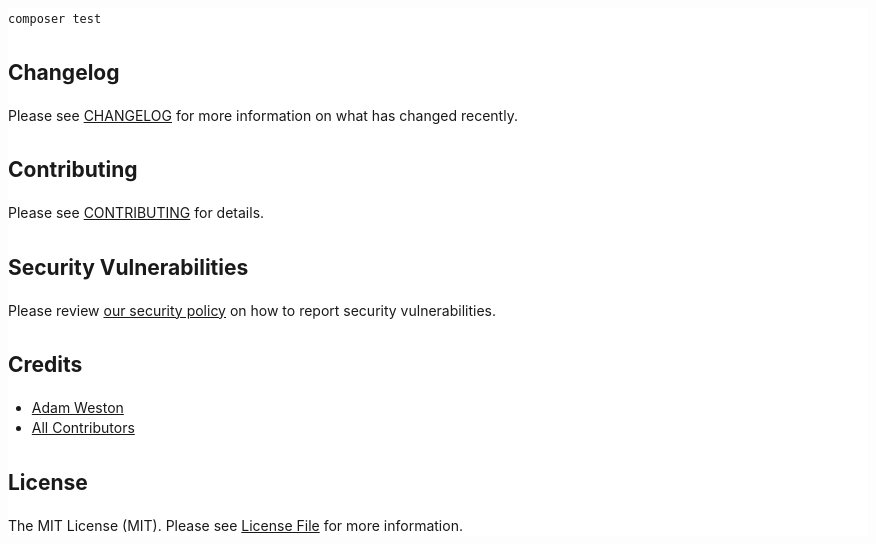 ```bash
composer test
```

## Changelog

Please see [CHANGELOG](CHANGELOG.md) for more information on what has changed recently.

## Contributing

Please see [CONTRIBUTING](.github/CONTRIBUTING.md) for details.

## Security Vulnerabilities

Please review [our security policy](../../security/policy) on how to report security vulnerabilities.

## Credits

- [Adam Weston](https://github.com/awcodes)
- [All Contributors](../../contributors)

## License

The MIT License (MIT). Please see [License File](LICENSE.md) for more information.
